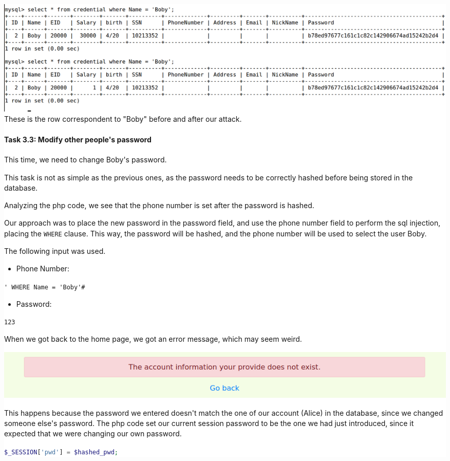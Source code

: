 
![Alt text](screenshots/w8/boby_salary.png)
These is the row correspondent to "Boby" before and after our attack.

#### Task 3.3: Modify other people's password

This time, we need to change Boby's password.

This task is not as simple as the previous ones, as the password needs to be correctly hashed before being stored in the database.

Analyzing the php code, we see that the phone number is set after the password is hashed. 

Our approach was to place the new password in the password field, and use the phone number field to perform the sql injection, placing the `WHERE` clause. This way, the password will be hashed, and the phone number will be used to select the user Boby.

The following input was used.

- Phone Number:
  
```
' WHERE Name = 'Boby'#
```

- Password:
  
```
123
```

When we got back to the home page, we got an error message, which may seem weird.

![Alt text](screenshots/w8/error_new_password.png)


This happens because the password we entered doesn't match the one of our account (Alice) in the database, since we changed someone else's password.
The php code set our current session password to be the one we had just introduced, since it expected that we were changing our own password.
```php
$_SESSION['pwd'] = $hashed_pwd;
```
